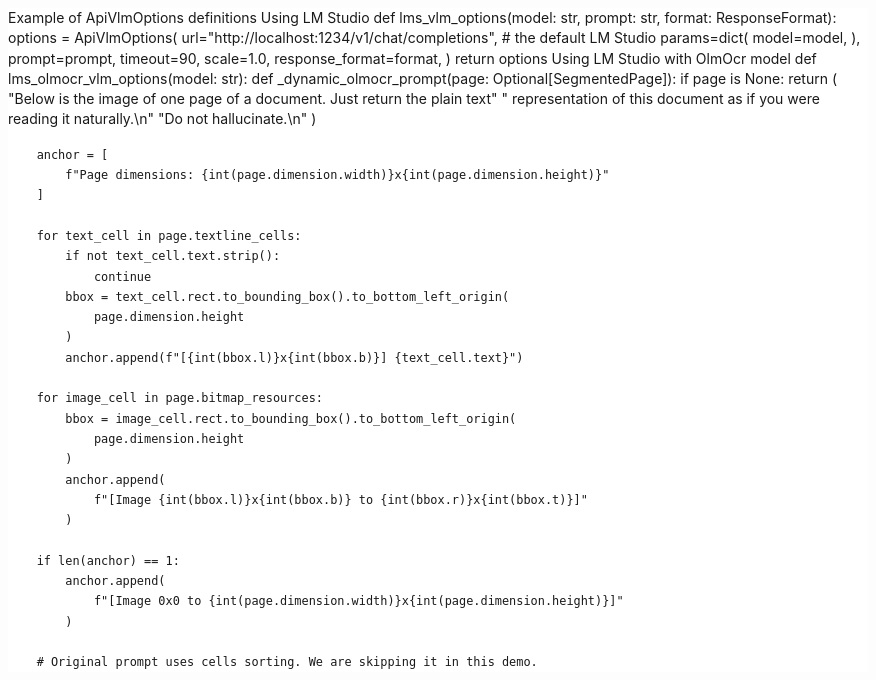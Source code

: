 
Example of ApiVlmOptions definitions
Using LM Studio
def lms_vlm_options(model: str, prompt: str, format: ResponseFormat):
    options = ApiVlmOptions(
        url="http://localhost:1234/v1/chat/completions",  # the default LM Studio
        params=dict(
            model=model,
        ),
        prompt=prompt,
        timeout=90,
        scale=1.0,
        response_format=format,
    )
    return options
Using LM Studio with OlmOcr model
def lms_olmocr_vlm_options(model: str):
    def _dynamic_olmocr_prompt(page: Optional[SegmentedPage]):
        if page is None:
            return (
                "Below is the image of one page of a document. Just return the plain text"
                " representation of this document as if you were reading it naturally.\n"
                "Do not hallucinate.\n"
            )

        anchor = [
            f"Page dimensions: {int(page.dimension.width)}x{int(page.dimension.height)}"
        ]

        for text_cell in page.textline_cells:
            if not text_cell.text.strip():
                continue
            bbox = text_cell.rect.to_bounding_box().to_bottom_left_origin(
                page.dimension.height
            )
            anchor.append(f"[{int(bbox.l)}x{int(bbox.b)}] {text_cell.text}")

        for image_cell in page.bitmap_resources:
            bbox = image_cell.rect.to_bounding_box().to_bottom_left_origin(
                page.dimension.height
            )
            anchor.append(
                f"[Image {int(bbox.l)}x{int(bbox.b)} to {int(bbox.r)}x{int(bbox.t)}]"
            )

        if len(anchor) == 1:
            anchor.append(
                f"[Image 0x0 to {int(page.dimension.width)}x{int(page.dimension.height)}]"
            )

        # Original prompt uses cells sorting. We are skipping it in this demo.
